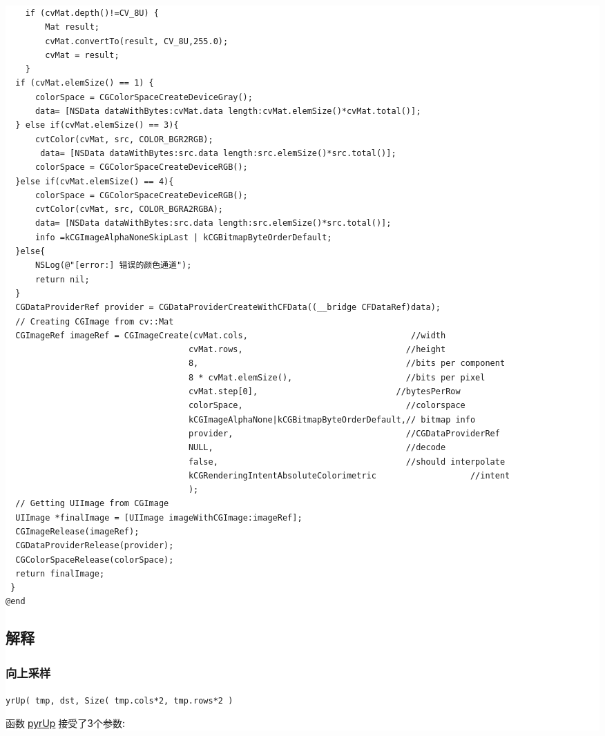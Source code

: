 ```
    if (cvMat.depth()!=CV_8U) {
        Mat result;
        cvMat.convertTo(result, CV_8U,255.0);
        cvMat = result;
    }
  if (cvMat.elemSize() == 1) {
      colorSpace = CGColorSpaceCreateDeviceGray();
      data= [NSData dataWithBytes:cvMat.data length:cvMat.elemSize()*cvMat.total()];
  } else if(cvMat.elemSize() == 3){
      cvtColor(cvMat, src, COLOR_BGR2RGB);
       data= [NSData dataWithBytes:src.data length:src.elemSize()*src.total()];
      colorSpace = CGColorSpaceCreateDeviceRGB();
  }else if(cvMat.elemSize() == 4){
      colorSpace = CGColorSpaceCreateDeviceRGB();
      cvtColor(cvMat, src, COLOR_BGRA2RGBA);
      data= [NSData dataWithBytes:src.data length:src.elemSize()*src.total()];
      info =kCGImageAlphaNoneSkipLast | kCGBitmapByteOrderDefault;
  }else{
      NSLog(@"[error:] 错误的颜色通道");
      return nil;
  }
  CGDataProviderRef provider = CGDataProviderCreateWithCFData((__bridge CFDataRef)data);
  // Creating CGImage from cv::Mat
  CGImageRef imageRef = CGImageCreate(cvMat.cols,                                 //width
                                     cvMat.rows,                                 //height
                                     8,                                          //bits per component
                                     8 * cvMat.elemSize(),                       //bits per pixel
                                     cvMat.step[0],                            //bytesPerRow
                                     colorSpace,                                 //colorspace
                                     kCGImageAlphaNone|kCGBitmapByteOrderDefault,// bitmap info
                                     provider,                                   //CGDataProviderRef
                                     NULL,                                       //decode
                                     false,                                      //should interpolate
                                     kCGRenderingIntentAbsoluteColorimetric                   //intent
                                     );
  // Getting UIImage from CGImage
  UIImage *finalImage = [UIImage imageWithCGImage:imageRef];
  CGImageRelease(imageRef);
  CGDataProviderRelease(provider);
  CGColorSpaceRelease(colorSpace);
  return finalImage;
 }
@end

```

## 解释
### 向上采样 
```
yrUp( tmp, dst, Size( tmp.cols*2, tmp.rows*2 )
```
函数 [pyrUp](http://opencv.willowgarage.com/documentation/cpp/imgproc_image_filtering.html#cv-pyrup) 接受了3个参数:
